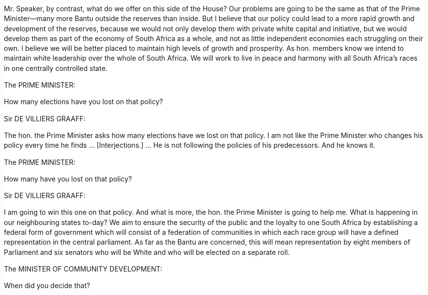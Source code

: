 <p>Mr. Speaker, by contrast, what do we offer on this side of the House? Our problems are going to be the same as that of the Prime Minister&#x2014;many more Bantu outside the reserves than inside. But I believe that our policy could lead to a more rapid growth and development of the reserves, because we would not only develop them with private white capital and initiative, but we would develop them as part of the economy of South Africa as a whole, and not as little independent economies each struggling on their own. I believe we will be better placed to maintain high levels of growth and prosperity. As hon. members know we intend to maintain white leadership over the whole of South Africa. We will work to live in peace and harmony with all South Africa&#x2019;s races in one centrally controlled state.</p>

</speech>

<speech by="#prime_minister">

<from>The <person refersTo="hansard_za">PRIME MINISTER</person>:</from>

<p>How many elections have you lost on that policy?</p>

</speech>

<speech by="#de_villiers_graaff">

<from>Sir <person refersTo="hansard_za">DE VILLIERS GRAAFF</person>:</from>

<p>The hon. the Prime Minister asks how many elections have we lost on that policy. I am not like the Prime Minister who changes his policy every time he finds &#x2026; [Interjections.] &#x2026; He is not following the policies of his predecessors. And he knows it.</p>

</speech>

<speech by="#prime_minister">

<from>The <person refersTo="hansard_za">PRIME MINISTER</person>:</from>

<p>How many have you lost on that policy?</p>

</speech>

<speech by="#de_villiers_graaff">

<from>Sir <person refersTo="hansard_za">DE VILLIERS GRAAFF</person>:</from>

<p>I am going to win this one on that policy. And what is more, the hon. the Prime Minister is going to help me. What is happening in our neighbouring states to-day? We aim to ensure the security of the public and the loyalty to one South Africa by establishing a federal form of government which will consist of a federation of communities in which each race group will have a defined representation in the central parliament. As far as the Bantu are concerned, this will mean representation by eight members of Parliament and six senators who will be White and who will be elected on a separate roll.</p>

</speech>

<speech by="#minister_of_community_development">

<from>The <person refersTo="hansard_za">MINISTER OF COMMUNITY DEVELOPMENT</person>:</from>

<p>When did you decide that?</p>

</speech>

<speech by="#de_villiers_graaff">
